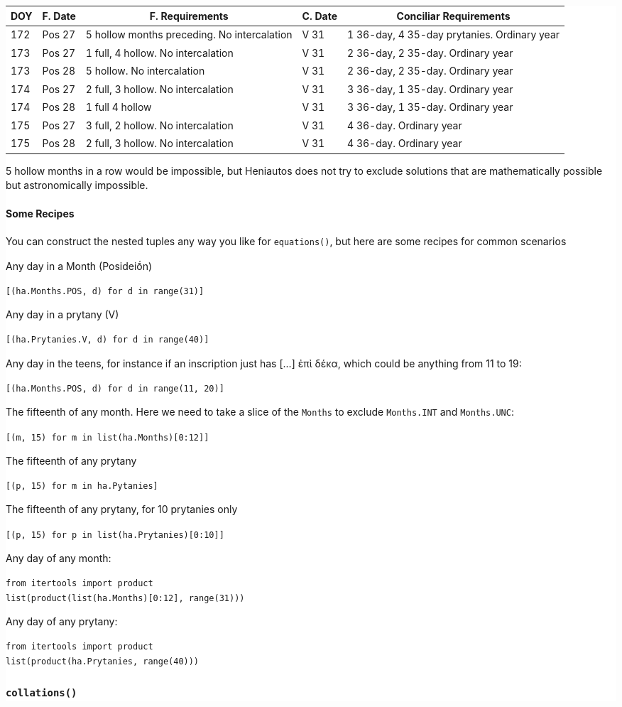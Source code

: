 | DOY | F. Date | F. Requirements                              | C. Date | Conciliar Requirements                      |
|-----|---------|----------------------------------------------|---------|---------------------------------------------|
| 172 | Pos 27  | 5 hollow months preceding. No intercalation  | V 31    | 1 36-day, 4 35-day prytanies. Ordinary year |
| 173 | Pos 27  | 1 full, 4 hollow. No intercalation           | V 31    | 2 36-day, 2 35-day. Ordinary year           |
| 173 | Pos 28  | 5 hollow. No intercalation                   | V 31    | 2 36-day, 2 35-day. Ordinary year           |
| 174 | Pos 27  | 2 full, 3 hollow. No intercalation           | V 31    | 3 36-day, 1 35-day. Ordinary year           |
| 174 | Pos 28  | 1 full 4 hollow                              | V 31    | 3 36-day, 1 35-day. Ordinary year           |
| 175 | Pos 27  | 3 full, 2 hollow. No intercalation           | V 31    | 4 36-day. Ordinary year                     | 
| 175 | Pos 28  | 2 full, 3 hollow. No intercalation           | V 31    | 4 36-day. Ordinary year                     |

5 hollow months in a row would be impossible, but Heniautos does not try to exclude solutions that are mathematically possible but astronomically impossible.

#### Some Recipes

You can construct the nested tuples any way you like for `equations()`, but here are some recipes for common scenarios

Any day in a Month (Posideiṓn)

    [(ha.Months.POS, d) for d in range(31)]
    
Any day in a prytany (V)

    [(ha.Prytanies.V, d) for d in range(40)]
    
Any day in the teens, for instance if an inscription just has [...]  ἐπὶ δέκα, which could be anything from 11 to 19:

    [(ha.Months.POS, d) for d in range(11, 20)]
    
The fifteenth of any month. Here we need to take a slice of the `Months` to exclude `Months.INT` and `Months.UNC`:

    [(m, 15) for m in list(ha.Months)[0:12]]
    
The fifteenth of any prytany

    [(p, 15) for m in ha.Pytanies]

The fifteenth of any prytany, for 10 prytanies only

    [(p, 15) for p in list(ha.Prytanies)[0:10]]
    
Any day of any month:

    from itertools import product
    list(product(list(ha.Months)[0:12], range(31)))
    
Any day of any prytany:

    from itertools import product
    list(product(ha.Prytanies, range(40)))

### `collations()`
